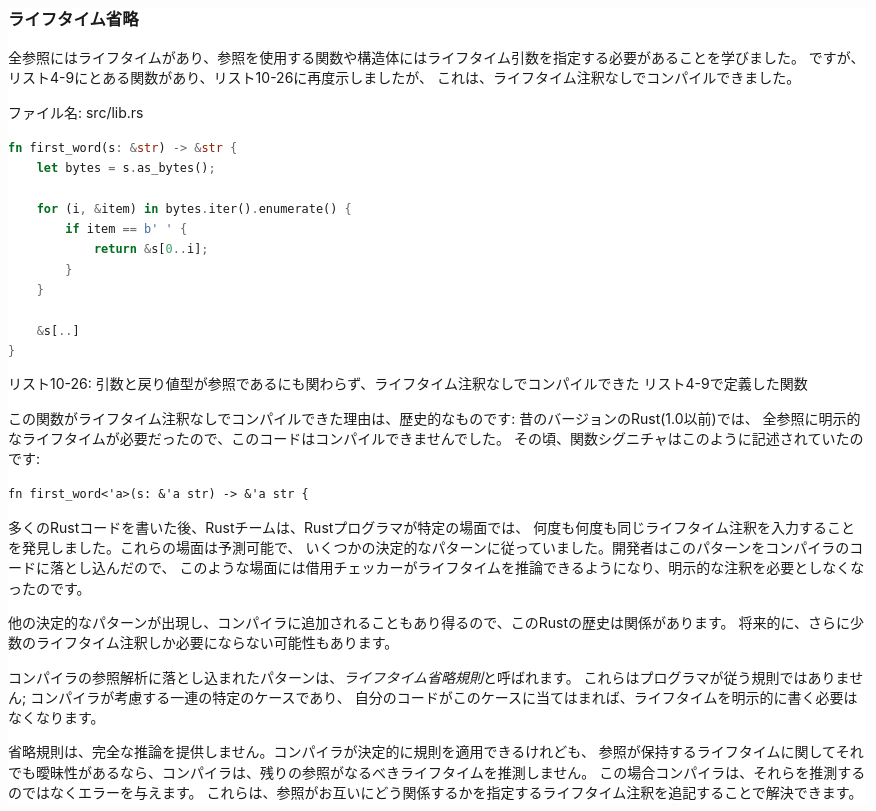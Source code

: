 
### ライフタイム省略



全参照にはライフタイムがあり、参照を使用する関数や構造体にはライフタイム引数を指定する必要があることを学びました。
ですが、リスト4-9にとある関数があり、リスト10-26に再度示しましたが、
これは、ライフタイム注釈なしでコンパイルできました。



<span class="filename">ファイル名: src/lib.rs</span>

```rust
fn first_word(s: &str) -> &str {
    let bytes = s.as_bytes();

    for (i, &item) in bytes.iter().enumerate() {
        if item == b' ' {
            return &s[0..i];
        }
    }

    &s[..]
}
```



<span class="caption">リスト10-26: 引数と戻り値型が参照であるにも関わらず、ライフタイム注釈なしでコンパイルできた
リスト4-9で定義した関数</span>



この関数がライフタイム注釈なしでコンパイルできた理由は、歴史的なものです: 昔のバージョンのRust(1.0以前)では、
全参照に明示的なライフタイムが必要だったので、このコードはコンパイルできませんでした。
その頃、関数シグニチャはこのように記述されていたのです:

```rust,ignore
fn first_word<'a>(s: &'a str) -> &'a str {
```



多くのRustコードを書いた後、Rustチームは、Rustプログラマが特定の場面では、
何度も何度も同じライフタイム注釈を入力することを発見しました。これらの場面は予測可能で、
いくつかの決定的なパターンに従っていました。開発者はこのパターンをコンパイラのコードに落とし込んだので、
このような場面には借用チェッカーがライフタイムを推論できるようになり、明示的な注釈を必要としなくなったのです。



他の決定的なパターンが出現し、コンパイラに追加されることもあり得るので、このRustの歴史は関係があります。
将来的に、さらに少数のライフタイム注釈しか必要にならない可能性もあります。



コンパイラの参照解析に落とし込まれたパターンは、*ライフタイム省略規則*と呼ばれます。
これらはプログラマが従う規則ではありません; コンパイラが考慮する一連の特定のケースであり、
自分のコードがこのケースに当てはまれば、ライフタイムを明示的に書く必要はなくなります。



省略規則は、完全な推論を提供しません。コンパイラが決定的に規則を適用できるけれども、
参照が保持するライフタイムに関してそれでも曖昧性があるなら、コンパイラは、残りの参照がなるべきライフタイムを推測しません。
この場合コンパイラは、それらを推測するのではなくエラーを与えます。
これらは、参照がお互いにどう関係するかを指定するライフタイム注釈を追記することで解決できます。


[reference]: ../reference/index.html